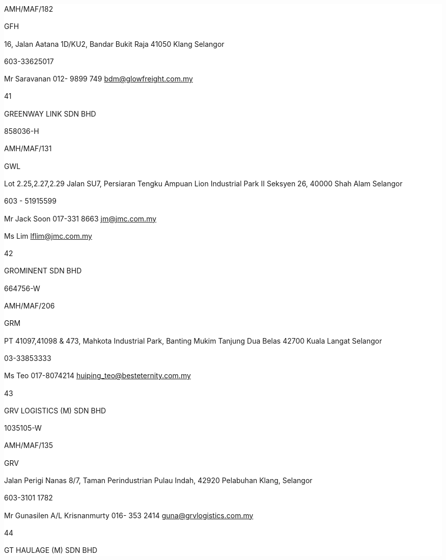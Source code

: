 AMH/MAF/182

GFH

16, Jalan Aatana 1D/KU2, Bandar Bukit Raja 41050 Klang Selangor

603-33625017

Mr Saravanan 012- 9899 749 bdm@glowfreight.com.my

41

GREENWAY LINK SDN BHD

858036-H

AMH/MAF/131

GWL

Lot 2.25,2.27,2.29 Jalan SU7, Persiaran Tengku Ampuan Lion Industrial Park II Seksyen 26, 40000 Shah Alam Selangor

603 - 51915599

Mr Jack Soon 017-331 8663 jm@jmc.com.my

Ms Lim lflim@jmc.com.my

42

GROMINENT SDN BHD

664756-W

AMH/MAF/206

GRM

PT 41097,41098 & 473, Mahkota Industrial Park, Banting Mukim Tanjung Dua Belas 42700 Kuala Langat Selangor

03-33853333

Ms Teo 017-8074214 huiping_teo@besteternity.com.my

43

GRV LOGISTICS (M) SDN BHD

1035105-W

AMH/MAF/135

GRV

Jalan Perigi Nanas 8/7, Taman Perindustrian Pulau Indah, 42920 Pelabuhan Klang, Selangor

603-3101 1782

Mr Gunasilen A/L Krisnanmurty 016- 353 2414 guna@grvlogistics.com.my

44

GT HAULAGE (M) SDN BHD
